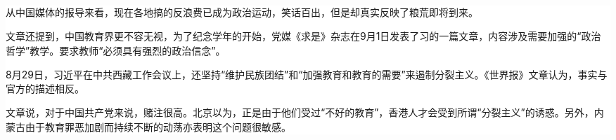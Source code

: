  </center>
 <p>
  从中国媒体的报导来看，现在各地搞的反浪费已成为政治运动，笑话百出，但是却真实反映了粮荒即将到来。
 </p>
 <center>
  <div style="max-width: 632px;height:180px; display: none; text-align: center; margin: 0 auto; overflow: hidden;overflow-x: hidden;">
   <div id="taboola-midarticle-thumbnails" style="max-width: 632px;height:180px;overflow: hidden;overflow-x: hidden;">
   </div>
  </div>
  <div>
   <center>
    <div id="div-gpt-ad-1589559869784-0">
    </div>
   </center>
  </div>
 </center>
 <p>
  文章还提到，中国教育界更不容无视，为了纪念学年的开始，党媒《求是》杂志在9月1日发表了习的一篇文章，内容涉及需要加强的“政治哲学”教学。要求教师“必须具有强烈的政治信念”。
 </p>
 <center>
  <div style="max-width: 632px;height:180px; display: none; text-align: center; margin: 0 auto; overflow: hidden;overflow-x: hidden;">
   <div id="taboola-midarticle-thumbnails" style="max-width: 632px;height:180px;overflow: hidden;overflow-x: hidden;">
   </div>
  </div>
  <div>
   <center>
    <div id="div-gpt-ad-1589559869784-0">
    </div>
   </center>
  </div>
 </center>
 <p>
  8月29日，习近平在中共西藏工作会议上，还坚持“维护民族团结”和“加强教育和教育的需要”来遏制分裂主义。《世界报》文章认为，事实与官方的描述相反。
 </p>
 <center>
  <div style="max-width: 632px;height:180px; display: none; text-align: center; margin: 0 auto; overflow: hidden;overflow-x: hidden;">
   <div id="taboola-midarticle-thumbnails" style="max-width: 632px;height:180px;overflow: hidden;overflow-x: hidden;">
   </div>
  </div>
  <div>
   <center>
    <div id="div-gpt-ad-1589559869784-0">
    </div>
   </center>
  </div>
 </center>
 <p>
  文章说，对于中国共产党来说，赌注很高。北京以为，正是由于他们受过“不好的教育”，香港人才会受到所谓“分裂主义”的诱惑。另外，内蒙古由于教育罪恶加剧而持续不断的动荡亦表明这个问题很敏感。
 </p>
 <center>
  <div style="max-width: 632px;height:180px; display: none; text-align: center; margin: 0 auto; overflow: hidden;overflow-x: hidden;">
   <div id="taboola-midarticle-thumbnails" style="max-width: 632px;height:180px;overflow: hidden;overflow-x: hidden;">
   </div>
  </div>
  <div>
   <center>